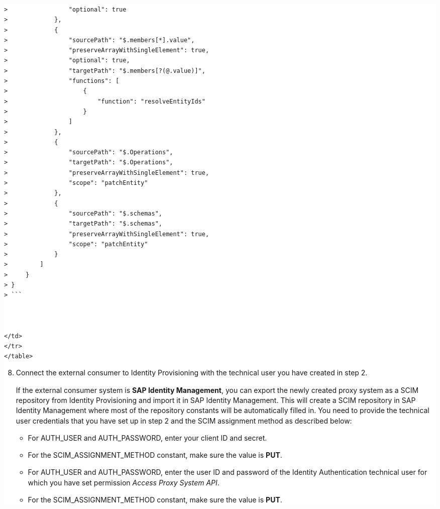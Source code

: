     >                 "optional": true
    >             },
    >             {
    >                 "sourcePath": "$.members[*].value",
    >                 "preserveArrayWithSingleElement": true,
    >                 "optional": true,
    >                 "targetPath": "$.members[?(@.value)]",
    >                 "functions": [
    >                     {
    >                         "function": "resolveEntityIds"
    >                     }
    >                 ]
    >             },
    >             {
    >                 "sourcePath": "$.Operations",
    >                 "targetPath": "$.Operations",
    >                 "preserveArrayWithSingleElement": true,
    >                 "scope": "patchEntity"
    >             },
    >             {
    >                 "sourcePath": "$.schemas",
    >                 "targetPath": "$.schemas",
    >                 "preserveArrayWithSingleElement": true,
    >                 "scope": "patchEntity"
    >             }
    >         ]
    >     }
    > }
    > ```


    
    </td>
    </tr>
    </table>
    
8.  Connect the external consumer to Identity Provisioning with the technical user you have created in step 2.

    If the external consumer system is **SAP Identity Management**, you can export the newly created proxy system as a SCIM repository from Identity Provisioning and import it in SAP Identity Management. This will create a SCIM repository in SAP Identity Management where most of the repository constants will be automatically filled in. You need to provide the technical user credentials that you have set up in step 2 and the SCIM assignment method as described below:

    -   For AUTH\_USER and AUTH\_PASSWORD, enter your client ID and secret.

    -   For the SCIM\_ASSIGNMENT\_METHOD constant, make sure the value is **PUT**.


    -   For AUTH\_USER and AUTH\_PASSWORD, enter the user ID and password of the Identity Authentication technical user for which you have set permission *Access Proxy System API*.

    -   For the SCIM\_ASSIGNMENT\_METHOD constant, make sure the value is **PUT**.

